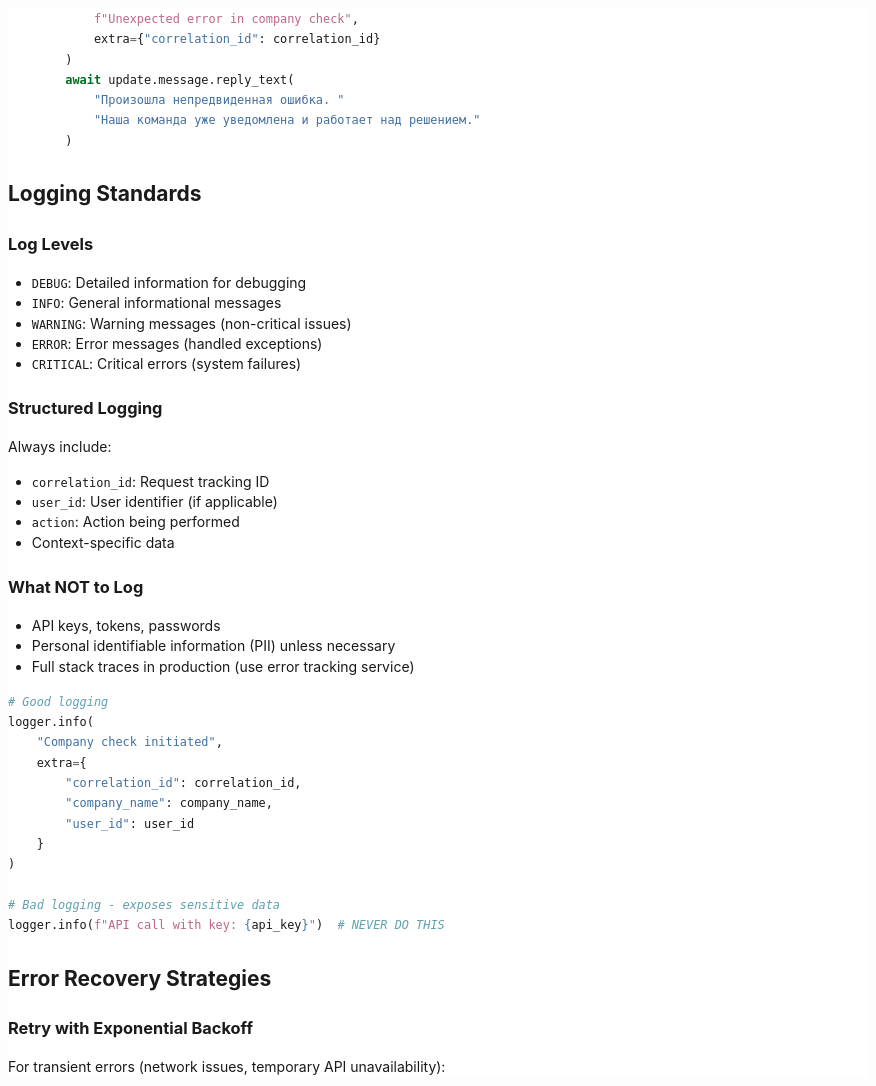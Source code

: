 ```python
            f"Unexpected error in company check",
            extra={"correlation_id": correlation_id}
        )
        await update.message.reply_text(
            "Произошла непредвиденная ошибка. "
            "Наша команда уже уведомлена и работает над решением."
        )
```

## Logging Standards

### Log Levels
- `DEBUG`: Detailed information for debugging
- `INFO`: General informational messages
- `WARNING`: Warning messages (non-critical issues)
- `ERROR`: Error messages (handled exceptions)
- `CRITICAL`: Critical errors (system failures)

### Structured Logging
Always include:
- `correlation_id`: Request tracking ID
- `user_id`: User identifier (if applicable)
- `action`: Action being performed
- Context-specific data

### What NOT to Log
- API keys, tokens, passwords
- Personal identifiable information (PII) unless necessary
- Full stack traces in production (use error tracking service)

```python
# Good logging
logger.info(
    "Company check initiated",
    extra={
        "correlation_id": correlation_id,
        "company_name": company_name,
        "user_id": user_id
    }
)

# Bad logging - exposes sensitive data
logger.info(f"API call with key: {api_key}")  # NEVER DO THIS
```

## Error Recovery Strategies

### Retry with Exponential Backoff
For transient errors (network issues, temporary API unavailability):

